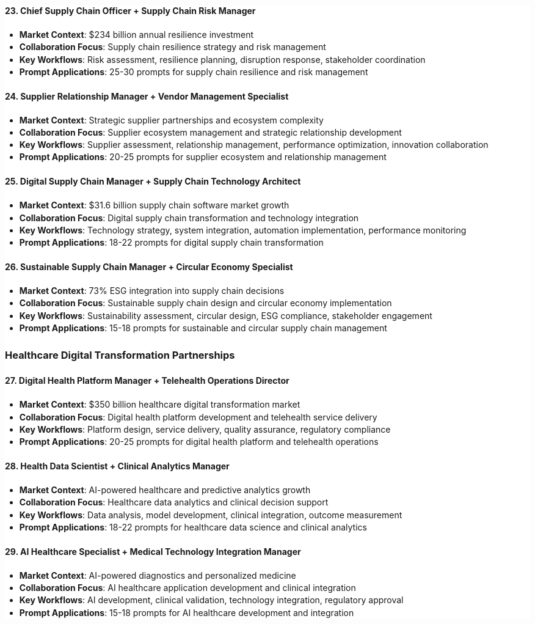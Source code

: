 #### 23. Chief Supply Chain Officer + Supply Chain Risk Manager
- **Market Context**: $234 billion annual resilience investment
- **Collaboration Focus**: Supply chain resilience strategy and risk management
- **Key Workflows**: Risk assessment, resilience planning, disruption response, stakeholder coordination
- **Prompt Applications**: 25-30 prompts for supply chain resilience and risk management

#### 24. Supplier Relationship Manager + Vendor Management Specialist
- **Market Context**: Strategic supplier partnerships and ecosystem complexity
- **Collaboration Focus**: Supplier ecosystem management and strategic relationship development
- **Key Workflows**: Supplier assessment, relationship management, performance optimization, innovation collaboration
- **Prompt Applications**: 20-25 prompts for supplier ecosystem and relationship management

#### 25. Digital Supply Chain Manager + Supply Chain Technology Architect
- **Market Context**: $31.6 billion supply chain software market growth
- **Collaboration Focus**: Digital supply chain transformation and technology integration
- **Key Workflows**: Technology strategy, system integration, automation implementation, performance monitoring
- **Prompt Applications**: 18-22 prompts for digital supply chain transformation

#### 26. Sustainable Supply Chain Manager + Circular Economy Specialist
- **Market Context**: 73% ESG integration into supply chain decisions
- **Collaboration Focus**: Sustainable supply chain design and circular economy implementation
- **Key Workflows**: Sustainability assessment, circular design, ESG compliance, stakeholder engagement
- **Prompt Applications**: 15-18 prompts for sustainable and circular supply chain management

### Healthcare Digital Transformation Partnerships

#### 27. Digital Health Platform Manager + Telehealth Operations Director
- **Market Context**: $350 billion healthcare digital transformation market
- **Collaboration Focus**: Digital health platform development and telehealth service delivery
- **Key Workflows**: Platform design, service delivery, quality assurance, regulatory compliance
- **Prompt Applications**: 20-25 prompts for digital health platform and telehealth operations

#### 28. Health Data Scientist + Clinical Analytics Manager
- **Market Context**: AI-powered healthcare and predictive analytics growth
- **Collaboration Focus**: Healthcare data analytics and clinical decision support
- **Key Workflows**: Data analysis, model development, clinical integration, outcome measurement
- **Prompt Applications**: 18-22 prompts for healthcare data science and clinical analytics

#### 29. AI Healthcare Specialist + Medical Technology Integration Manager
- **Market Context**: AI-powered diagnostics and personalized medicine
- **Collaboration Focus**: AI healthcare application development and clinical integration
- **Key Workflows**: AI development, clinical validation, technology integration, regulatory approval
- **Prompt Applications**: 15-18 prompts for AI healthcare development and integration
